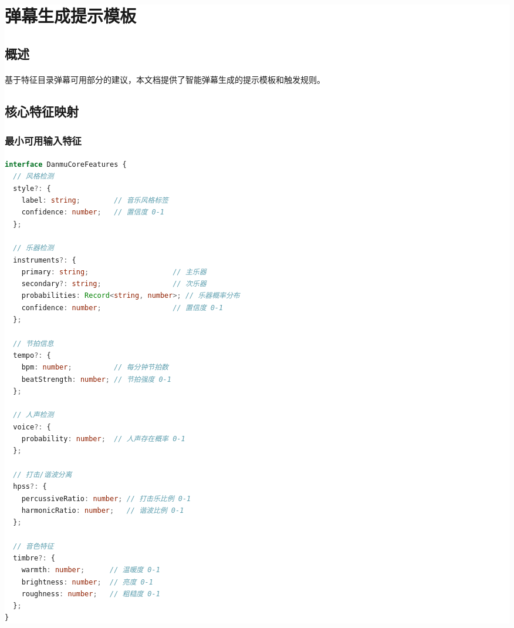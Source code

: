 # 弹幕生成提示模板

## 概述

基于特征目录弹幕可用部分的建议，本文档提供了智能弹幕生成的提示模板和触发规则。

## 核心特征映射

### 最小可用输入特征
```typescript
interface DanmuCoreFeatures {
  // 风格检测
  style?: {
    label: string;        // 音乐风格标签
    confidence: number;   // 置信度 0-1
  };
  
  // 乐器检测
  instruments?: {
    primary: string;                    // 主乐器
    secondary?: string;                 // 次乐器
    probabilities: Record<string, number>; // 乐器概率分布
    confidence: number;                 // 置信度 0-1
  };
  
  // 节拍信息
  tempo?: {
    bpm: number;          // 每分钟节拍数
    beatStrength: number; // 节拍强度 0-1
  };
  
  // 人声检测
  voice?: {
    probability: number;  // 人声存在概率 0-1
  };
  
  // 打击/谐波分离
  hpss?: {
    percussiveRatio: number; // 打击乐比例 0-1
    harmonicRatio: number;   // 谐波比例 0-1
  };
  
  // 音色特征
  timbre?: {
    warmth: number;      // 温暖度 0-1
    brightness: number;  // 亮度 0-1
    roughness: number;   // 粗糙度 0-1
  };
}
```
